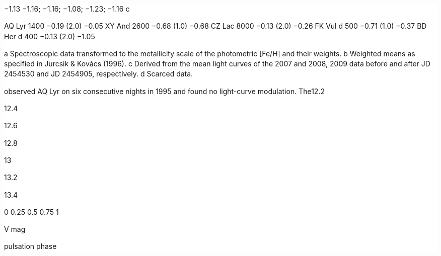 −1.13 
−1.16; −1.16; −1.08; −1.23; −1.16 c 

AQ Lyr 
1400 
−0.19 (2.0) 
−0.05 
XY And 
2600 
−0.68 (1.0) 
−0.68 
CZ Lac 
8000 
−0.13 (2.0) 
−0.26 
FK Vul d 
500 
−0.71 (1.0) 
−0.37 
BD Her d 
400 
−0.13 (2.0) 
−1.05 

a Spectroscopic data transformed to the metallicity scale of the photometric [Fe/H] and their weights. 
b Weighted means as specified in Jurcsik & Kovács (1996). 
c Derived from the mean light curves of the 2007 and 2008, 2009 data before and after JD 2454530 and JD 2454905, respectively. 
d Scarced data. 




observed AQ Lyr on six consecutive nights in 1995 and found no light-curve modulation. The12.2 

12.4 

12.6 

12.8 

13 

13.2 

13.4 

0 
0.25 
0.5 
0.75 
1 

V mag 

pulsation phase 
